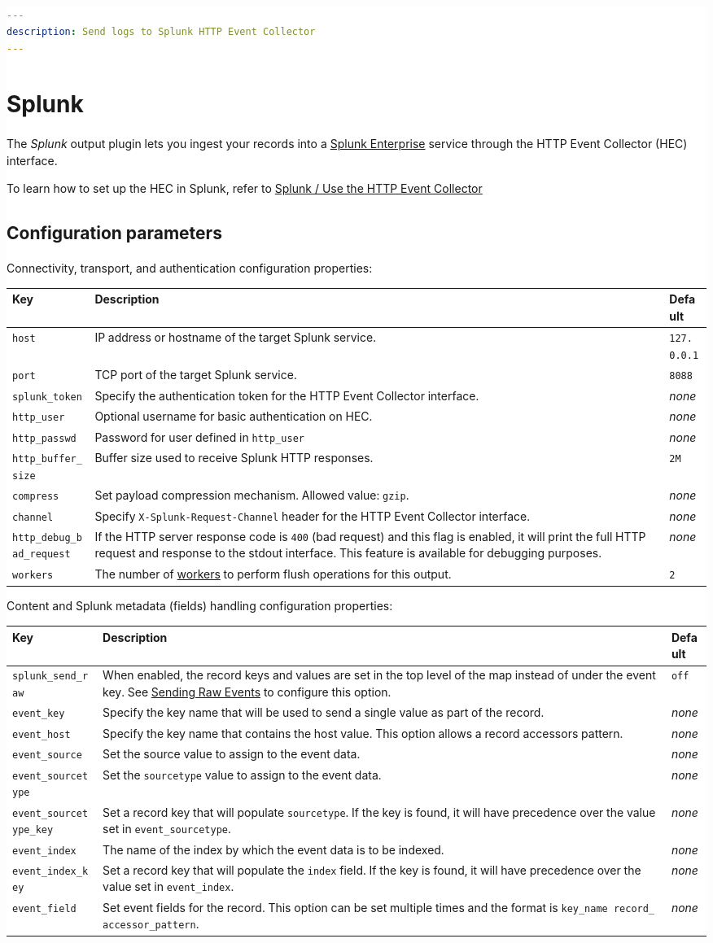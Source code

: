 ```yaml
---
description: Send logs to Splunk HTTP Event Collector
---
```


# Splunk

The _Splunk_ output plugin lets you ingest your records into a [Splunk Enterprise](https://www.splunk.com/en_us/products/splunk-enterprise.html) service through the HTTP Event Collector (HEC) interface.

To learn how to set up the HEC in Splunk, refer to [Splunk / Use the HTTP Event Collector](http://docs.splunk.com/Documentation/Splunk/7.0.3/Data/UsetheHTTPEventCollector)

## Configuration parameters

Connectivity, transport, and authentication configuration properties:

| Key | Description | Default |
|:----|:------------|:--------|
| `host` | IP address or hostname of the target Splunk service. | `127.0.0.1` |
| `port` | TCP port of the target Splunk service. | `8088` |
| `splunk_token` | Specify the authentication token for the HTTP Event Collector interface.| _none_ |
| `http_user` | Optional username for basic authentication on HEC. | _none_ |
| `http_passwd` | Password for user defined in `http_user` | _none_ |
| `http_buffer_size` | Buffer size used to receive Splunk HTTP responses. | `2M` |
| `compress` | Set payload compression mechanism. Allowed value: `gzip`. | _none_ |
| `channel` | Specify `X-Splunk-Request-Channel` header for the HTTP Event Collector interface. | _none_ |
| `http_debug_bad_request` | If the HTTP server response code is `400` (bad request) and this flag is enabled, it will print the full HTTP request and response to the stdout interface. This feature is available for debugging purposes. | _none_ |
| `workers` | The number of [workers](../../administration/multithreading.md#outputs) to perform flush operations for this output. | `2` |

Content and Splunk metadata (fields) handling configuration properties:

| Key | Description | Default |
|:--- |:----------- |:------- |
| `splunk_send_raw` | When enabled, the record keys and values are set in the top level of the map instead of under the event key. See [Sending Raw Events](sending-raw-events) to configure this option. | `off` |
| `event_key` | Specify the key name that will be used to send a single value as part of the record. | _none_ |
| `event_host` | Specify the key name that contains the host value. This option allows a record accessors pattern. | _none_ |
| `event_source` | Set the source value to assign to the event data. | _none_ |
| `event_sourcetype` | Set the `sourcetype` value to assign to the event data. | _none_ |
| `event_sourcetype_key` | Set a record key that will populate `sourcetype`. If the key is found, it will have precedence over the value set in `event_sourcetype`. | _none_ |
| `event_index` | The name of the index by which the event data is to be indexed. | _none_ |
| `event_index_key` | Set a record key that will populate the `index` field. If the key is found, it will have precedence over the value set in `event_index`. | _none_ |
| `event_field` | Set event fields for the record. This option can be set multiple times and the format is `key_name record_accessor_pattern`. | _none_ |
